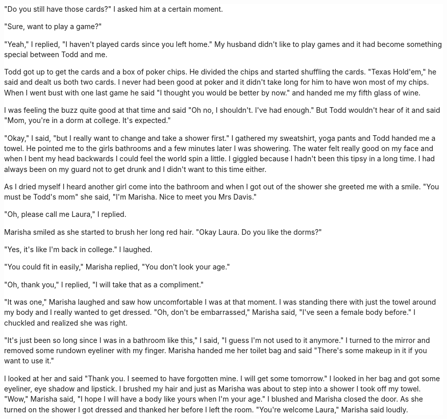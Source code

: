 "Do you still have those cards?" I asked him at a certain moment.

"Sure, want to play a game?"

"Yeah," I replied, "I haven't played cards since you left home." My husband
didn't like to play games and it had become something special between Todd and
me.

Todd got up to get the cards and a box of poker chips. He divided the chips and
started shuffling the cards. "Texas Hold'em," he said and dealt us both two
cards. I never had been good at poker and it didn't take long for him to have
won most of my chips. When I went bust with one last game he said "I thought
you would be better by now." and handed me my fifth glass of wine.

I was feeling the buzz quite good at that time and said "Oh no, I shouldn't.
I've had enough." But Todd wouldn't hear of it and said "Mom, you're in a dorm
at college. It's expected."

"Okay," I said, "but I really want to change and take a shower first." I
gathered my sweatshirt, yoga pants and Todd handed me a towel. He pointed me to
the girls bathrooms and a few minutes later I was showering. The water felt
really good on my face and when I bent my head backwards I could feel the world
spin a little. I giggled because I hadn't been this tipsy in a long time. I had
always been on my guard not to get drunk and I didn't want to this time either.

As I dried myself I heard another girl come into the bathroom and when I got
out of the shower she greeted me with a smile. "You must be Todd's mom" she
said, "I'm Marisha. Nice to meet you Mrs Davis."

"Oh, please call me Laura," I replied.

Marisha smiled as she started to brush her long red hair. "Okay Laura. Do you
like the dorms?"

"Yes, it's like I'm back in college." I laughed.

"You could fit in easily," Marisha replied, "You don't look your age."

"Oh, thank you," I replied, "I will take that as a compliment."

"It was one," Marisha laughed and saw how uncomfortable I was at that moment. I
was standing there with just the towel around my body and I really wanted to
get dressed. "Oh, don't be embarrassed," Marisha said, "I've seen a female body
before." I chuckled and realized she was right.

"It's just been so long since I was in a bathroom like this," I said, "I guess
I'm not used to it anymore." I turned to the mirror and removed some rundown
eyeliner with my finger. Marisha handed me her toilet bag and said "There's
some makeup in it if you want to use it."

I looked at her and said "Thank you. I seemed to have forgotten mine. I will
get some tomorrow." I looked in her bag and got some eyeliner, eye shadow and
lipstick. I brushed my hair and just as Marisha was about to step into a shower
I took off my towel. "Wow," Marisha said, "I hope I will have a body like yours
when I'm your age." I blushed and Marisha closed the door. As she turned on the
shower I got dressed and thanked her before I left the room. "You're welcome
Laura," Marisha said loudly.
